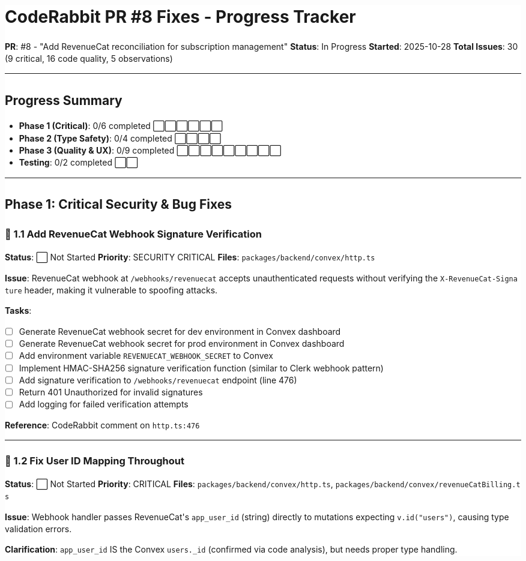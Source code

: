 # CodeRabbit PR #8 Fixes - Progress Tracker

**PR**: #8 - "Add RevenueCat reconciliation for subscription management"
**Status**: In Progress
**Started**: 2025-10-28
**Total Issues**: 30 (9 critical, 16 code quality, 5 observations)

---

## Progress Summary

- **Phase 1 (Critical)**: 0/6 completed ⬜⬜⬜⬜⬜⬜
- **Phase 2 (Type Safety)**: 0/4 completed ⬜⬜⬜⬜
- **Phase 3 (Quality & UX)**: 0/9 completed ⬜⬜⬜⬜⬜⬜⬜⬜⬜
- **Testing**: 0/2 completed ⬜⬜

---

## Phase 1: Critical Security & Bug Fixes

### 🔴 1.1 Add RevenueCat Webhook Signature Verification
**Status**: ⬜ Not Started
**Priority**: SECURITY CRITICAL
**Files**: `packages/backend/convex/http.ts`

**Issue**: RevenueCat webhook at `/webhooks/revenuecat` accepts unauthenticated requests without verifying the `X-RevenueCat-Signature` header, making it vulnerable to spoofing attacks.

**Tasks**:
- [ ] Generate RevenueCat webhook secret for dev environment in Convex dashboard
- [ ] Generate RevenueCat webhook secret for prod environment in Convex dashboard
- [ ] Add environment variable `REVENUECAT_WEBHOOK_SECRET` to Convex
- [ ] Implement HMAC-SHA256 signature verification function (similar to Clerk webhook pattern)
- [ ] Add signature verification to `/webhooks/revenuecat` endpoint (line 476)
- [ ] Return 401 Unauthorized for invalid signatures
- [ ] Add logging for failed verification attempts

**Reference**: CodeRabbit comment on `http.ts:476`

---

### 🔴 1.2 Fix User ID Mapping Throughout
**Status**: ⬜ Not Started
**Priority**: CRITICAL
**Files**: `packages/backend/convex/http.ts`, `packages/backend/convex/revenueCatBilling.ts`

**Issue**: Webhook handler passes RevenueCat's `app_user_id` (string) directly to mutations expecting `v.id("users")`, causing type validation errors.

**Clarification**: `app_user_id` IS the Convex `users._id` (confirmed via code analysis), but needs proper type handling.
